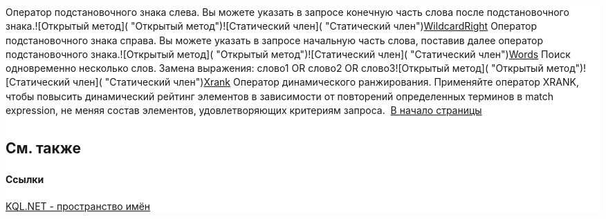 Оператор подстановочного знака слева. Вы можете указать в запросе конечную часть слова после подстановочного знака.</td></tr><tr><td>![Открытый метод]( "Открытый метод")![Статический член]( "Статический член")</td><td><a href="7B763D40">WildcardRight</a></td><td>
Оператор подстановочного знака справа. Вы можете указать в запросе начальную часть слова, поставив далее оператор подстановочного знака.</td></tr><tr><td>![Открытый метод]( "Открытый метод")![Статический член]( "Статический член")</td><td><a href="8F1604F6">Words</a></td><td>
Поиск одновременно несколько слов. Замена выражения: слово1 OR слово2 OR слово3</td></tr><tr><td>![Открытый метод]( "Открытый метод")![Статический член]( "Статический член")</td><td><a href="B57153A">Xrank</a></td><td>
Оператор динамического ранжирования. Применяйте оператор XRANK, чтобы повысить динамический рейтинг элементов в зависимости от повторений определенных терминов в match expression, не меняя состав элементов, удовлетворяющих критериям запроса.</td></tr></table>&nbsp;
<a href="#kql---класс">В начало страницы</a>

## См. также


#### Ссылки
<a href="3C471DD0">KQL.NET - пространство имён</a><br />